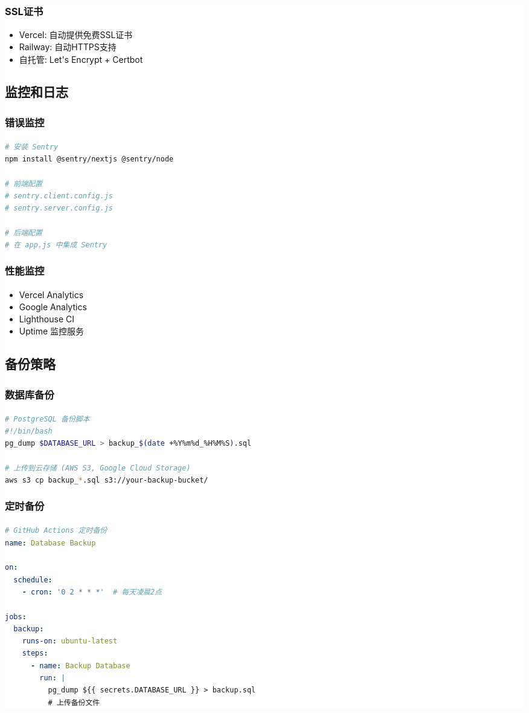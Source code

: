 ### SSL证书
- Vercel: 自动提供免费SSL证书
- Railway: 自动HTTPS支持
- 自托管: Let's Encrypt + Certbot

## 监控和日志

### 错误监控
```bash
# 安装 Sentry
npm install @sentry/nextjs @sentry/node

# 前端配置
# sentry.client.config.js
# sentry.server.config.js

# 后端配置
# 在 app.js 中集成 Sentry
```

### 性能监控
- Vercel Analytics
- Google Analytics
- Lighthouse CI
- Uptime 监控服务

## 备份策略

### 数据库备份
```bash
# PostgreSQL 备份脚本
#!/bin/bash
pg_dump $DATABASE_URL > backup_$(date +%Y%m%d_%H%M%S).sql

# 上传到云存储 (AWS S3, Google Cloud Storage)
aws s3 cp backup_*.sql s3://your-backup-bucket/
```

### 定时备份
```yaml
# GitHub Actions 定时备份
name: Database Backup

on:
  schedule:
    - cron: '0 2 * * *'  # 每天凌晨2点

jobs:
  backup:
    runs-on: ubuntu-latest
    steps:
      - name: Backup Database
        run: |
          pg_dump ${{ secrets.DATABASE_URL }} > backup.sql
          # 上传备份文件
```
